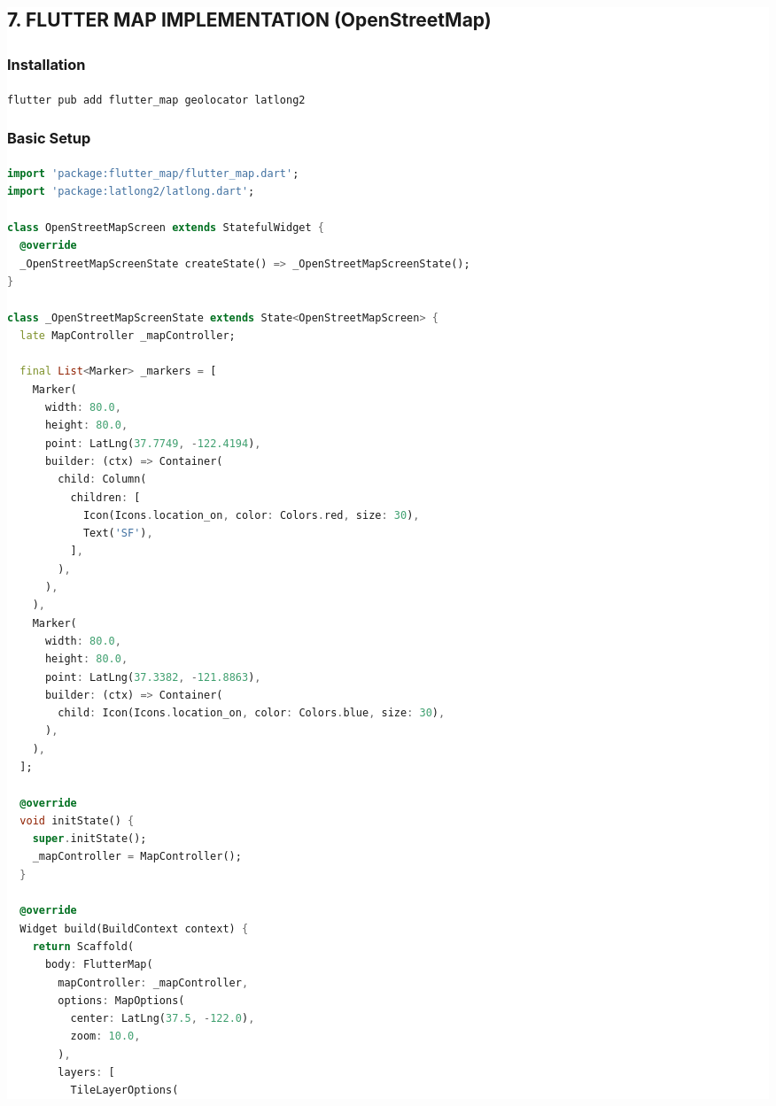 
## 7. FLUTTER MAP IMPLEMENTATION (OpenStreetMap)

### **Installation**

```bash
flutter pub add flutter_map geolocator latlong2
```

### **Basic Setup**

```dart
import 'package:flutter_map/flutter_map.dart';
import 'package:latlong2/latlong.dart';

class OpenStreetMapScreen extends StatefulWidget {
  @override
  _OpenStreetMapScreenState createState() => _OpenStreetMapScreenState();
}

class _OpenStreetMapScreenState extends State<OpenStreetMapScreen> {
  late MapController _mapController;
  
  final List<Marker> _markers = [
    Marker(
      width: 80.0,
      height: 80.0,
      point: LatLng(37.7749, -122.4194),
      builder: (ctx) => Container(
        child: Column(
          children: [
            Icon(Icons.location_on, color: Colors.red, size: 30),
            Text('SF'),
          ],
        ),
      ),
    ),
    Marker(
      width: 80.0,
      height: 80.0,
      point: LatLng(37.3382, -121.8863),
      builder: (ctx) => Container(
        child: Icon(Icons.location_on, color: Colors.blue, size: 30),
      ),
    ),
  ];

  @override
  void initState() {
    super.initState();
    _mapController = MapController();
  }

  @override
  Widget build(BuildContext context) {
    return Scaffold(
      body: FlutterMap(
        mapController: _mapController,
        options: MapOptions(
          center: LatLng(37.5, -122.0),
          zoom: 10.0,
        ),
        layers: [
          TileLayerOptions(
```